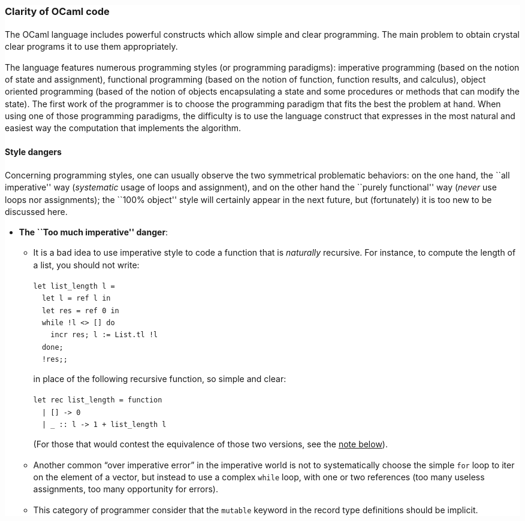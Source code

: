 ### Clarity of OCaml code

The OCaml language includes powerful constructs which allow simple and
clear programming. The main problem to obtain crystal clear programs it
to use them appropriately.

The language features numerous programming styles (or programming
paradigms): imperative programming (based on the notion of state and
assignment), functional programming (based on the notion of function,
function results, and calculus), object oriented programming (based of
the notion of objects encapsulating a state and some procedures or
methods that can modify the state). The first work of the programmer is
to choose the programming paradigm that fits the best the problem at
hand. When using one of those programming paradigms, the difficulty is
to use the language construct that expresses in the most natural and
easiest way the computation that implements the algorithm.

#### Style dangers

Concerning programming styles, one can usually observe the two
symmetrical problematic behaviors: on the one hand, the \`\`all
imperative'' way (*systematic* usage of loops and assignment), and on
the other hand the \`\`purely functional'' way (*never* use loops nor
assignments); the \`\`100% object'' style will certainly appear in the
next future, but (fortunately) it is too new to be discussed here.

-   **The \`\`Too much imperative'' danger**:
    -   It is a bad idea to use imperative style to code a function that
        is *naturally* recursive. For instance, to compute the length of
        a list, you should not write:

            let list_length l =
              let l = ref l in
              let res = ref 0 in
              while !l <> [] do
                incr res; l := List.tl !l
              done;
              !res;;

        in place of the following recursive function, so simple and
        clear:

            let rec list_length = function
              | [] -> 0
              | _ :: l -> 1 + list_length l

        (For those that would contest the equivalence of those two
        versions, see the [note below](#equivalenceprogrammes)).

    -   Another common “over imperative error” in the imperative world
        is not to systematically choose the simple `for` loop to iter on
        the element of a vector, but instead to use a complex `while`
        loop, with one or two references (too many useless assignments,
        too many opportunity for errors).
    -   This category of programmer consider that the `mutable` keyword
        in the record type definitions should be implicit.
